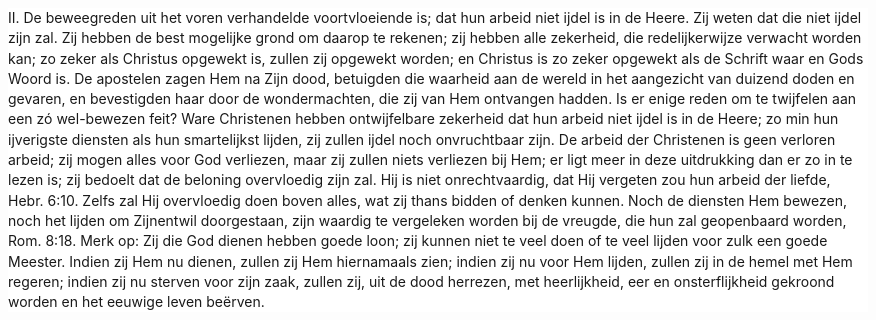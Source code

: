 II. De beweegreden uit het voren verhandelde voortvloeiende is; dat hun arbeid niet ijdel is in de Heere. Zij weten dat die niet ijdel zijn zal. Zij hebben de best mogelijke grond om daarop te rekenen; zij hebben alle zekerheid, die redelijkerwijze verwacht worden kan; zo zeker als Christus opgewekt is, zullen zij opgewekt worden; en Christus is zo zeker opgewekt als de Schrift waar en Gods Woord is. De apostelen zagen Hem na Zijn dood, betuigden die waarheid aan de wereld in het aangezicht van duizend doden en gevaren, en bevestigden haar door de wondermachten, die zij van Hem ontvangen hadden. Is er enige reden om te twijfelen aan een zó wel-bewezen feit? Ware Christenen hebben ontwijfelbare zekerheid dat hun arbeid niet ijdel is in de Heere; zo min hun ijverigste diensten als hun smartelijkst lijden, zij zullen ijdel noch onvruchtbaar zijn. De arbeid der Christenen is geen verloren arbeid; zij mogen alles voor God verliezen, maar zij zullen niets verliezen bij Hem; er ligt meer in deze uitdrukking dan er zo in te lezen is; zij bedoelt dat de beloning overvloedig zijn zal. Hij is niet onrechtvaardig, dat Hij vergeten zou hun arbeid der liefde, Hebr. 6:10. Zelfs zal Hij overvloedig doen boven alles, wat zij thans bidden of denken kunnen. Noch de diensten Hem bewezen, noch het lijden om Zijnentwil doorgestaan, zijn waardig te vergeleken worden bij de vreugde, die hun zal geopenbaard worden, Rom. 8:18.
Merk op: Zij die God dienen hebben goede loon; zij kunnen niet te veel doen of te veel lijden voor zulk een goede Meester. Indien zij Hem nu dienen, zullen zij Hem hiernamaals zien; indien zij nu voor Hem lijden, zullen zij in de hemel met Hem regeren; indien zij nu sterven voor zijn zaak, zullen zij, uit de dood herrezen, met heerlijkheid, eer en onsterflijkheid gekroond worden en het eeuwige leven beërven. 
